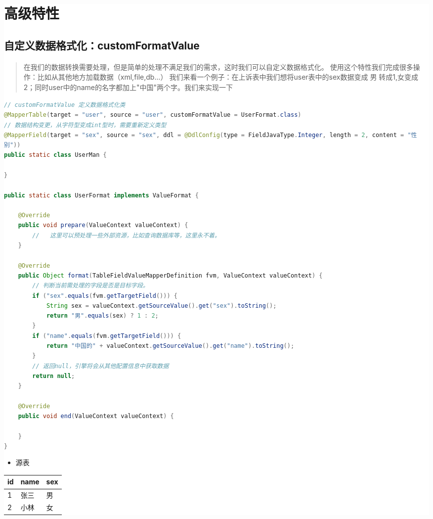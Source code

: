 # 高级特性

## 自定义数据格式化：customFormatValue

> 在我们的数据转换需要处理，但是简单的处理不满足我们的需求，这时我们可以自定义数据格式化。
> 使用这个特性我们完成很多操作：比如从其他地方加载数据（xml,file,db...）
> 我们来看一个例子：在上诉表中我们想将user表中的sex数据变成 男 转成1,女变成2；同时user中的name的名字都加上"中国"两个字。我们来实现一下

```java
// customFormatValue 定义数据格式化类
@MapperTable(target = "user", source = "user", customFormatValue = UserFormat.class)
// 数据结构变更，从字符型变成int型时，需要重新定义类型
@MapperField(target = "sex", source = "sex", ddl = @DdlConfig(type = FieldJavaType.Integer, length = 2, content = "性别"))
public static class UserMan {

}

public static class UserFormat implements ValueFormat {

    @Override
    public void prepare(ValueContext valueContext) {
        //   这里可以预处理一些外部资源，比如查询数据库等，这里永不着。
    }

    @Override
    public Object format(TableFieldValueMapperDefinition fvm, ValueContext valueContext) {
        // 判断当前需处理的字段是否是目标字段。
        if ("sex".equals(fvm.getTargetField())) {
            String sex = valueContext.getSourceValue().get("sex").toString();
            return "男".equals(sex) ? 1 : 2;
        }
        if ("name".equals(fvm.getTargetField())) {
            return "中国的" + valueContext.getSourceValue().get("name").toString();
        }
        // 返回null，引擎将会从其他配置信息中获取数据
        return null;
    }

    @Override
    public void end(ValueContext valueContext) {

    }
}

```

+ 源表

| id | name | sex |
| ---- | ------ | ----- |
| 1  | 张三 | 男  |
| 2  | 小林 | 女  |

